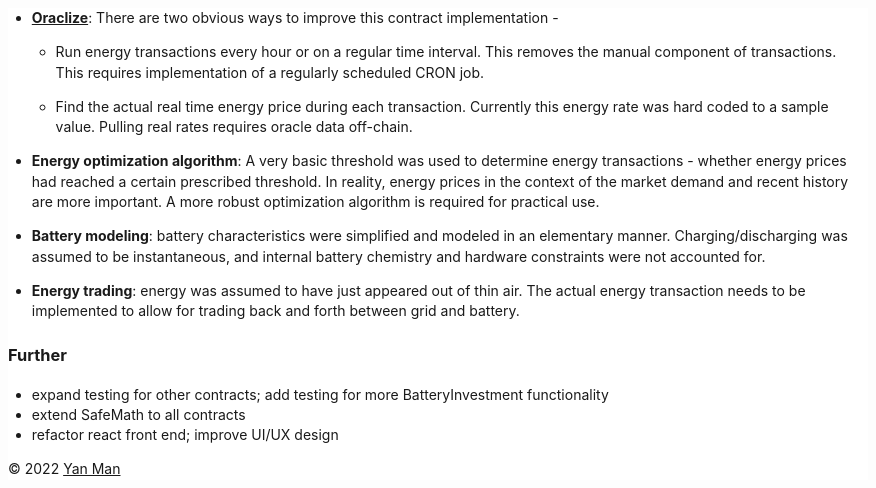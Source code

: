 - **[Oraclize](https://docs.oraclize.it/)**: There are two obvious ways to improve this contract implementation -

  - Run energy transactions every hour or on a regular time interval. This removes the manual component of transactions. This requires implementation of a regularly scheduled CRON job.

  - Find the actual real time energy price during each transaction. Currently this energy rate was hard coded to a sample value. Pulling real rates requires oracle data off-chain.

- **Energy optimization algorithm**: A very basic threshold was used to determine energy transactions - whether energy prices had reached a certain prescribed threshold. In reality, energy prices in the context of the market demand and recent history are more important. A more robust optimization algorithm is required for practical use.

- **Battery modeling**: battery characteristics were simplified and modeled in an elementary manner. Charging/discharging was assumed to be instantaneous, and internal battery chemistry and hardware constraints were not accounted for.

- **Energy trading**: energy was assumed to have just appeared out of thin air. The actual energy transaction needs to be implemented to allow for trading back and forth between grid and battery.

### **Further**

- expand testing for other contracts; add testing for more BatteryInvestment functionality
- extend SafeMath to all contracts
- refactor react front end; improve UI/UX design

&#169; 2022 [Yan Man](https://github.com/yan-man)
